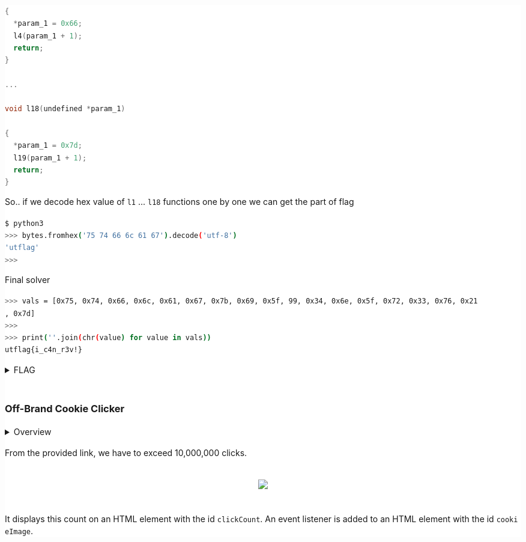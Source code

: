 ```c {title="decompiled function: l1"}
{
  *param_1 = 0x66;
  l4(param_1 + 1);
  return;
}

...

void l18(undefined *param_1)

{
  *param_1 = 0x7d;
  l19(param_1 + 1);
  return;
}
```

So.. if we decode hex value of `l1` ... `l18` functions one by one we can get the part of flag

```bash
$ python3
>>> bytes.fromhex('75 74 66 6c 61 67').decode('utf-8')
'utflag'
>>>
```

Final solver

```bash
>>> vals = [0x75, 0x74, 0x66, 0x6c, 0x61, 0x67, 0x7b, 0x69, 0x5f, 99, 0x34, 0x6e, 0x5f, 0x72, 0x33, 0x76, 0x21
, 0x7d]
>>>
>>> print(''.join(chr(value) for value in vals))
utflag{i_c4n_r3v!}
```

<details><summary>FLAG</summary></details>

<br>


### Off-Brand Cookie Clicker

<details><summary>Overview</summary></details>

From the provided link, we have to exceed 10,000,000 clicks.

<br>
<div style="text-align:center">
<img src="https://raw.githubusercontent.com/nopedawn/CTF/main/UTCTF24/Off-Brand_Cookie_Clicker/1.png" width="300">
</div>
<br>

It displays this count on an HTML element with the id `clickCount`. An event listener is added to an HTML element with the id `cookieImage`. 

